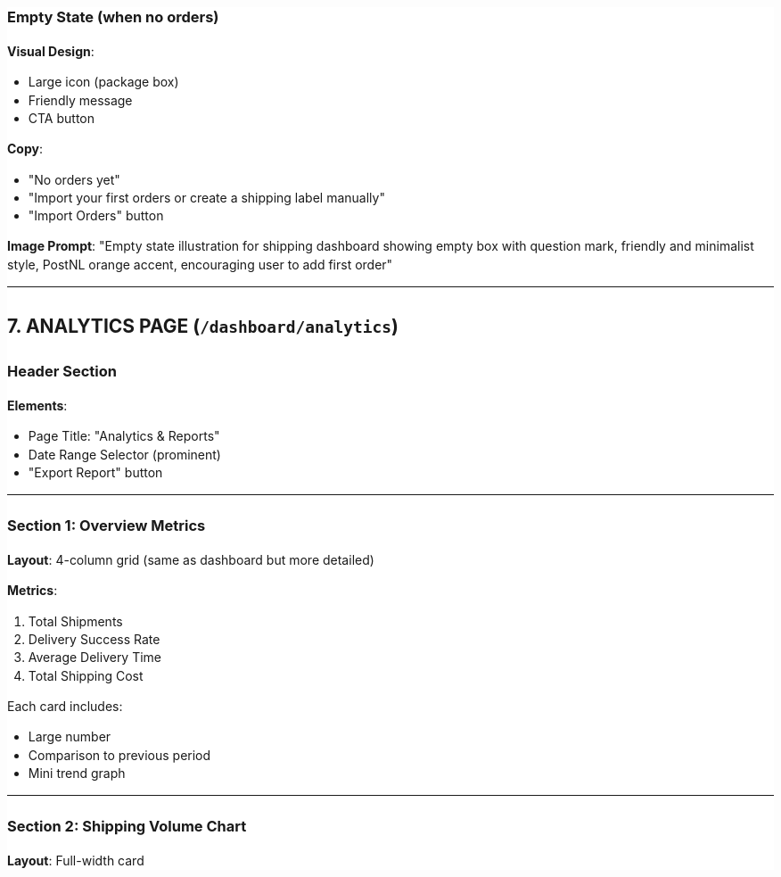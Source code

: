 
### **Empty State** (when no orders)

**Visual Design**:

- Large icon (package box)
- Friendly message
- CTA button

**Copy**:

- "No orders yet"
- "Import your first orders or create a shipping label manually"
- "Import Orders" button

**Image Prompt**:
"Empty state illustration for shipping dashboard showing empty box with question mark, friendly and minimalist style, PostNL orange accent, encouraging user to add first order"

---

## **7. ANALYTICS PAGE** (`/dashboard/analytics`)

### **Header Section**

**Elements**:

- Page Title: "Analytics & Reports"
- Date Range Selector (prominent)
- "Export Report" button

---

### **Section 1: Overview Metrics**

**Layout**: 4-column grid (same as dashboard but more detailed)

**Metrics**:

1. Total Shipments
2. Delivery Success Rate
3. Average Delivery Time
4. Total Shipping Cost

Each card includes:

- Large number
- Comparison to previous period
- Mini trend graph

---

### **Section 2: Shipping Volume Chart**

**Layout**: Full-width card
